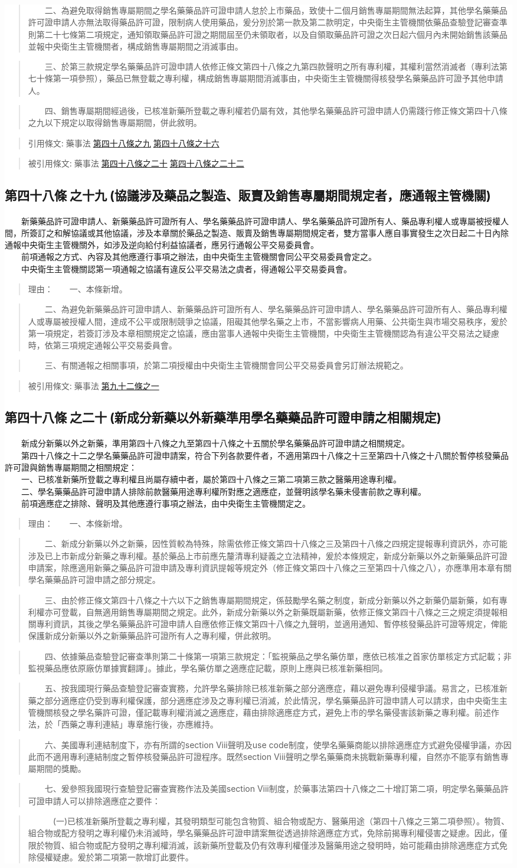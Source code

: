 > 　　二、為避免取得銷售專屬期間之學名藥藥品許可證申請人怠於上市藥品，致使十二個月銷售專屬期間無法起算，其他學名藥藥品許可證申請人亦無法取得藥品許可證，限制病人使用藥品，爰分別於第一款及第二款明定，中央衛生主管機關依藥品查驗登記審查準則第二十七條第二項規定，通知領取藥品許可證之期間屆至仍未領取者，以及自領取藥品許可證之次日起六個月內未開始銷售該藥品並報中央衛生主管機關者，構成銷售專屬期間之消滅事由。

> 　　三、於第三款規定學名藥藥品許可證申請人依修正條文第四十八條之九第四款聲明之所有專利權，其權利當然消滅者（專利法第七十條第一項參照），藥品已無登載之專利權，構成銷售專屬期間消滅事由，中央衛生主管機關得核發學名藥藥品許可證予其他申請人。

> 　　四、銷售專屬期間經過後，已核准新藥所登載之專利權若仍屬有效，其他學名藥藥品許可證申請人仍需踐行修正條文第四十八條之九以下規定以取得銷售專屬期間，併此敘明。

> 引用條文: 藥事法 [第四十八條之九](../../衛生社福/藥政/藥事法.md#第四十八條之九) [第四十八條之十六](../../衛生社福/藥政/藥事法.md#第四十八條之十六)

> 被引用條文: 藥事法 [第四十八條之二十](../../衛生社福/藥政/藥事法.md#第四十八條之二十) [第四十八條之二十二](../../衛生社福/藥政/藥事法.md#第四十八條之二十二)



第四十八條 之十九 (協議涉及藥品之製造、販賣及銷售專屬期間規定者，應通報主管機關)
--------------------------------------------------------------------------------
　　新藥藥品許可證申請人、新藥藥品許可證所有人、學名藥藥品許可證申請人、學名藥藥品許可證所有人、藥品專利權人或專屬被授權人間，所簽訂之和解協議或其他協議，涉及本章關於藥品之製造、販賣及銷售專屬期間規定者，雙方當事人應自事實發生之次日起二十日內除通報中央衛生主管機關外，如涉及逆向給付利益協議者，應另行通報公平交易委員會。  
　　前項通報之方式、內容及其他應遵行事項之辦法，由中央衛生主管機關會同公平交易委員會定之。  
　　中央衛生主管機關認第一項通報之協議有違反公平交易法之虞者，得通報公平交易委員會。  
> 理由：　　一、本條新增。

> 　　二、為避免新藥藥品許可證申請人、新藥藥品許可證所有人、學名藥藥品許可證申請人、學名藥藥品許可證所有人、藥品專利權人或專屬被授權人間，達成不公平或限制競爭之協議，阻礙其他學名藥之上市，不當影響病人用藥、公共衛生與市場交易秩序，爰於第一項規定，若簽訂涉及本章相關規定之協議，應由當事人通報中央衛生主管機關，中央衛生主管機關認為有違公平交易法之疑慮時，依第三項規定通報公平交易委員會。

> 　　三、有關通報之相關事項，於第二項授權由中央衛生主管機關會同公平交易委員會另訂辦法規範之。

> 被引用條文: 藥事法 [第九十二條之一](../../衛生社福/藥政/藥事法.md#第九十二條之一)



第四十八條 之二十 (新成分新藥以外新藥準用學名藥藥品許可證申請之相關規定)
------------------------------------------------------------------------
　　新成分新藥以外之新藥，準用第四十八條之九至第四十八條之十五關於學名藥藥品許可證申請之相關規定。  
　　第四十八條之十二之學名藥藥品許可證申請案，符合下列各款要件者，不適用第四十八條之十三至第四十八條之十八關於暫停核發藥品許可證與銷售專屬期間之相關規定：  
　　一、已核准新藥所登載之專利權且尚屬存續中者，屬於第四十八條之三第二項第三款之醫藥用途專利權。  
　　二、學名藥藥品許可證申請人排除前款醫藥用途專利權所對應之適應症，並聲明該學名藥未侵害前款之專利權。  
　　前項適應症之排除、聲明及其他應遵行事項之辦法，由中央衛生主管機關定之。  
> 理由：　　一、本條新增。

> 　　二、新成分新藥以外之新藥，因性質較為特殊，除需依修正條文第四十八條之三及第四十八條之四規定提報專利資訊外，亦可能涉及已上市新成分新藥之專利權。基於藥品上市前應先釐清專利疑義之立法精神，爰於本條規定，新成分新藥以外之新藥藥品許可證申請案，除應適用新藥之藥品許可證申請及專利資訊提報等規定外（修正條文第四十八條之三至第四十八條之八），亦應準用本章有關學名藥藥品許可證申請之部分規定。

> 　　三、由於修正條文第四十八條之十六以下之銷售專屬期間規定，係鼓勵學名藥之制度，新成分新藥以外之新藥仍屬新藥，如有專利權亦可登載，自無適用銷售專屬期間之規定。此外，新成分新藥以外之新藥既屬新藥，依修正條文第四十八條之三之規定須提報相關專利資訊，其後之學名藥藥品許可證申請人自應依修正條文第四十八條之九聲明，並適用通知、暫停核發藥品許可證等規定，俾能保護新成分新藥以外之新藥藥品許可證所有人之專利權，併此敘明。

> 　　四、依據藥品查驗登記審查準則第二十條第一項第三款規定：「監視藥品之學名藥仿單，應依已核准之首家仿單核定方式記載；非監視藥品應依原廠仿單據實翻譯」。據此，學名藥仿單之適應症記載，原則上應與已核准新藥相同。

> 　　五、按我國現行藥品查驗登記審查實務，允許學名藥排除已核准新藥之部分適應症，藉以避免專利侵權爭議。易言之，已核准新藥之部分適應症仍受到專利權保護，部分適應症涉及之專利權已消滅，於此情況，學名藥藥品許可證申請人可以請求，由中央衛生主管機關核發之學名藥許可證，僅記載專利權消滅之適應症，藉由排除適應症方式，避免上市的學名藥侵害該新藥之專利權。前述作法，於「西藥之專利連結」專章施行後，亦應維持。

> 　　六、美國專利連結制度下，亦有所謂的section Viii聲明及use code制度，使學名藥藥商能以排除適應症方式避免侵權爭議，亦因此而不適用專利連結制度之暫停核發藥品許可證程序。既然section Viii聲明之學名藥藥商未挑戰新藥專利權，自然亦不能享有銷售專屬期間的獎勵。

> 　　七、爰參照我國現行查驗登記審查實務作法及美國section Viii制度，於藥事法第四十八條之二十增訂第二項，明定學名藥藥品許可證申請人可以排除適應症之要件：

> 　　　(一)已核准新藥所登載之專利權，其發明類型可能包含物質、組合物或配方、醫藥用途（第四十八條之三第二項參照）。物質、組合物或配方發明之專利權仍未消滅時，學名藥藥品許可證申請案無從透過排除適應症方式，免除前揭專利權侵害之疑慮。因此，僅限於物質、組合物或配方發明之專利權消滅，該新藥所登載及仍有效專利權僅涉及醫藥用途之發明時，始可能藉由排除適應症方式免除侵權疑慮。爰於第二項第一款增訂此要件。
